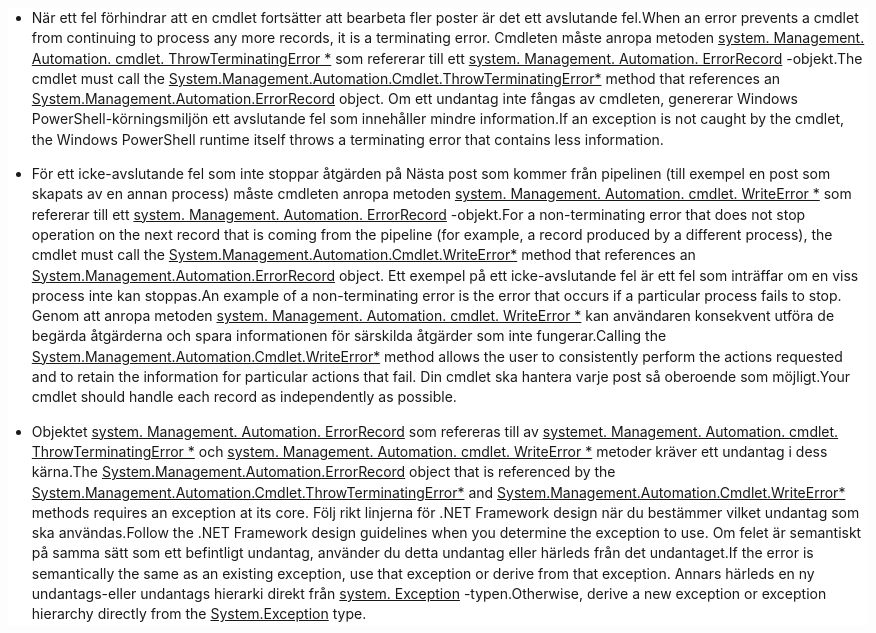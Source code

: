 - <span data-ttu-id="0ce5d-254">När ett fel förhindrar att en cmdlet fortsätter att bearbeta fler poster är det ett avslutande fel.</span><span class="sxs-lookup"><span data-stu-id="0ce5d-254">When an error prevents a cmdlet from continuing to process any more records, it is a terminating error.</span></span> <span data-ttu-id="0ce5d-255">Cmdleten måste anropa metoden [system. Management. Automation. cmdlet. ThrowTerminatingError \*](/dotnet/api/System.Management.Automation.Cmdlet.ThrowTerminatingError) som refererar till ett [system. Management. Automation. ErrorRecord](/dotnet/api/System.Management.Automation.ErrorRecord) -objekt.</span><span class="sxs-lookup"><span data-stu-id="0ce5d-255">The cmdlet must call the [System.Management.Automation.Cmdlet.ThrowTerminatingError\*](/dotnet/api/System.Management.Automation.Cmdlet.ThrowTerminatingError) method that references an [System.Management.Automation.ErrorRecord](/dotnet/api/System.Management.Automation.ErrorRecord) object.</span></span> <span data-ttu-id="0ce5d-256">Om ett undantag inte fångas av cmdleten, genererar Windows PowerShell-körningsmiljön ett avslutande fel som innehåller mindre information.</span><span class="sxs-lookup"><span data-stu-id="0ce5d-256">If an exception is not caught by the cmdlet, the Windows PowerShell runtime itself throws a terminating error that contains less information.</span></span>

- <span data-ttu-id="0ce5d-257">För ett icke-avslutande fel som inte stoppar åtgärden på Nästa post som kommer från pipelinen (till exempel en post som skapats av en annan process) måste cmdleten anropa metoden [system. Management. Automation. cmdlet. WriteError \*](/dotnet/api/System.Management.Automation.Cmdlet.WriteError) som refererar till ett [system. Management. Automation. ErrorRecord](/dotnet/api/System.Management.Automation.ErrorRecord) -objekt.</span><span class="sxs-lookup"><span data-stu-id="0ce5d-257">For a non-terminating error that does not stop operation on the next record that is coming from the pipeline (for example, a record produced by a different process), the cmdlet must call the [System.Management.Automation.Cmdlet.WriteError\*](/dotnet/api/System.Management.Automation.Cmdlet.WriteError) method that references an [System.Management.Automation.ErrorRecord](/dotnet/api/System.Management.Automation.ErrorRecord) object.</span></span> <span data-ttu-id="0ce5d-258">Ett exempel på ett icke-avslutande fel är ett fel som inträffar om en viss process inte kan stoppas.</span><span class="sxs-lookup"><span data-stu-id="0ce5d-258">An example of a non-terminating error is the error that occurs if a particular process fails to stop.</span></span> <span data-ttu-id="0ce5d-259">Genom att anropa metoden [system. Management. Automation. cmdlet. WriteError \*](/dotnet/api/System.Management.Automation.Cmdlet.WriteError) kan användaren konsekvent utföra de begärda åtgärderna och spara informationen för särskilda åtgärder som inte fungerar.</span><span class="sxs-lookup"><span data-stu-id="0ce5d-259">Calling the [System.Management.Automation.Cmdlet.WriteError\*](/dotnet/api/System.Management.Automation.Cmdlet.WriteError) method allows the user to consistently perform the actions requested and to retain the information for particular actions that fail.</span></span> <span data-ttu-id="0ce5d-260">Din cmdlet ska hantera varje post så oberoende som möjligt.</span><span class="sxs-lookup"><span data-stu-id="0ce5d-260">Your cmdlet should handle each record as independently as possible.</span></span>

- <span data-ttu-id="0ce5d-261">Objektet [system. Management. Automation. ErrorRecord](/dotnet/api/System.Management.Automation.ErrorRecord) som refereras till av [systemet. Management. Automation. cmdlet. ThrowTerminatingError \*](/dotnet/api/System.Management.Automation.Cmdlet.ThrowTerminatingError) och [system. Management. Automation. cmdlet. WriteError \*](/dotnet/api/System.Management.Automation.Cmdlet.WriteError) metoder kräver ett undantag i dess kärna.</span><span class="sxs-lookup"><span data-stu-id="0ce5d-261">The [System.Management.Automation.ErrorRecord](/dotnet/api/System.Management.Automation.ErrorRecord) object that is referenced by the [System.Management.Automation.Cmdlet.ThrowTerminatingError\*](/dotnet/api/System.Management.Automation.Cmdlet.ThrowTerminatingError) and [System.Management.Automation.Cmdlet.WriteError\*](/dotnet/api/System.Management.Automation.Cmdlet.WriteError) methods requires an exception at its core.</span></span> <span data-ttu-id="0ce5d-262">Följ rikt linjerna för .NET Framework design när du bestämmer vilket undantag som ska användas.</span><span class="sxs-lookup"><span data-stu-id="0ce5d-262">Follow the .NET Framework design guidelines when you determine the exception to use.</span></span> <span data-ttu-id="0ce5d-263">Om felet är semantiskt på samma sätt som ett befintligt undantag, använder du detta undantag eller härleds från det undantaget.</span><span class="sxs-lookup"><span data-stu-id="0ce5d-263">If the error is semantically the same as an existing exception, use that exception or derive from that exception.</span></span> <span data-ttu-id="0ce5d-264">Annars härleds en ny undantags-eller undantags hierarki direkt från [system. Exception](/dotnet/api/System.Exception) -typen.</span><span class="sxs-lookup"><span data-stu-id="0ce5d-264">Otherwise, derive a new exception or exception hierarchy directly from the [System.Exception](/dotnet/api/System.Exception) type.</span></span>
